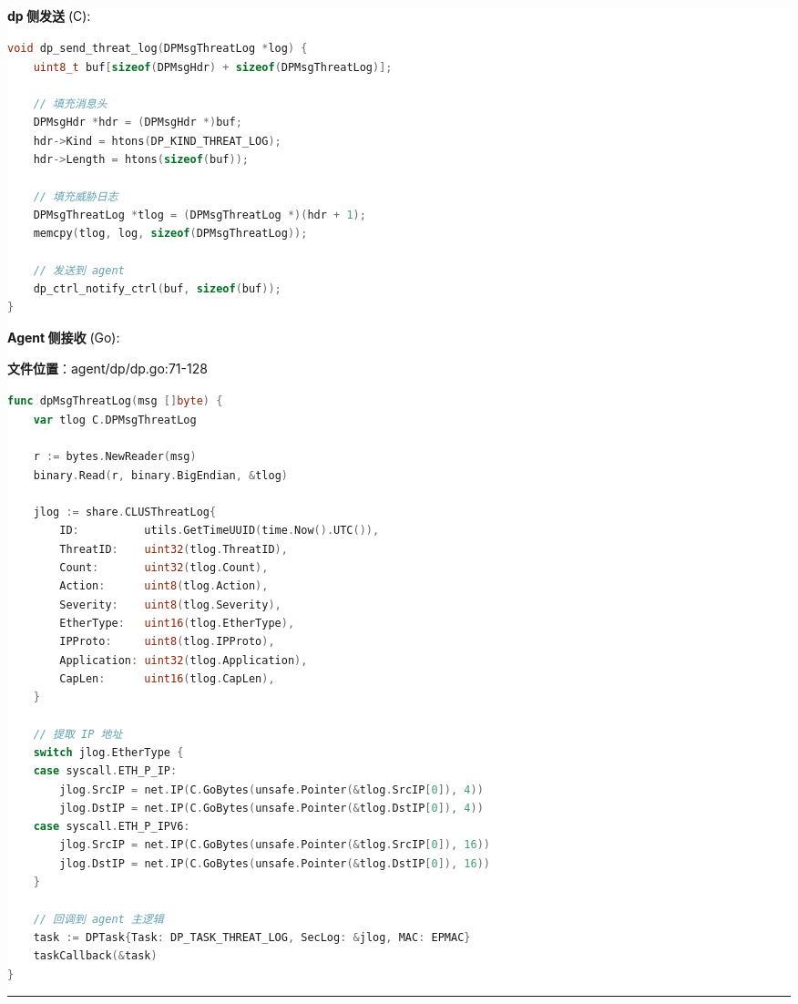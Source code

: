 **dp 侧发送** (C):

```c
void dp_send_threat_log(DPMsgThreatLog *log) {
    uint8_t buf[sizeof(DPMsgHdr) + sizeof(DPMsgThreatLog)];

    // 填充消息头
    DPMsgHdr *hdr = (DPMsgHdr *)buf;
    hdr->Kind = htons(DP_KIND_THREAT_LOG);
    hdr->Length = htons(sizeof(buf));

    // 填充威胁日志
    DPMsgThreatLog *tlog = (DPMsgThreatLog *)(hdr + 1);
    memcpy(tlog, log, sizeof(DPMsgThreatLog));

    // 发送到 agent
    dp_ctrl_notify_ctrl(buf, sizeof(buf));
}
```

**Agent 侧接收** (Go):

**文件位置**：agent/dp/dp.go:71-128

```go
func dpMsgThreatLog(msg []byte) {
    var tlog C.DPMsgThreatLog

    r := bytes.NewReader(msg)
    binary.Read(r, binary.BigEndian, &tlog)

    jlog := share.CLUSThreatLog{
        ID:          utils.GetTimeUUID(time.Now().UTC()),
        ThreatID:    uint32(tlog.ThreatID),
        Count:       uint32(tlog.Count),
        Action:      uint8(tlog.Action),
        Severity:    uint8(tlog.Severity),
        EtherType:   uint16(tlog.EtherType),
        IPProto:     uint8(tlog.IPProto),
        Application: uint32(tlog.Application),
        CapLen:      uint16(tlog.CapLen),
    }

    // 提取 IP 地址
    switch jlog.EtherType {
    case syscall.ETH_P_IP:
        jlog.SrcIP = net.IP(C.GoBytes(unsafe.Pointer(&tlog.SrcIP[0]), 4))
        jlog.DstIP = net.IP(C.GoBytes(unsafe.Pointer(&tlog.DstIP[0]), 4))
    case syscall.ETH_P_IPV6:
        jlog.SrcIP = net.IP(C.GoBytes(unsafe.Pointer(&tlog.SrcIP[0]), 16))
        jlog.DstIP = net.IP(C.GoBytes(unsafe.Pointer(&tlog.DstIP[0]), 16))
    }

    // 回调到 agent 主逻辑
    task := DPTask{Task: DP_TASK_THREAT_LOG, SecLog: &jlog, MAC: EPMAC}
    taskCallback(&task)
}
```

---